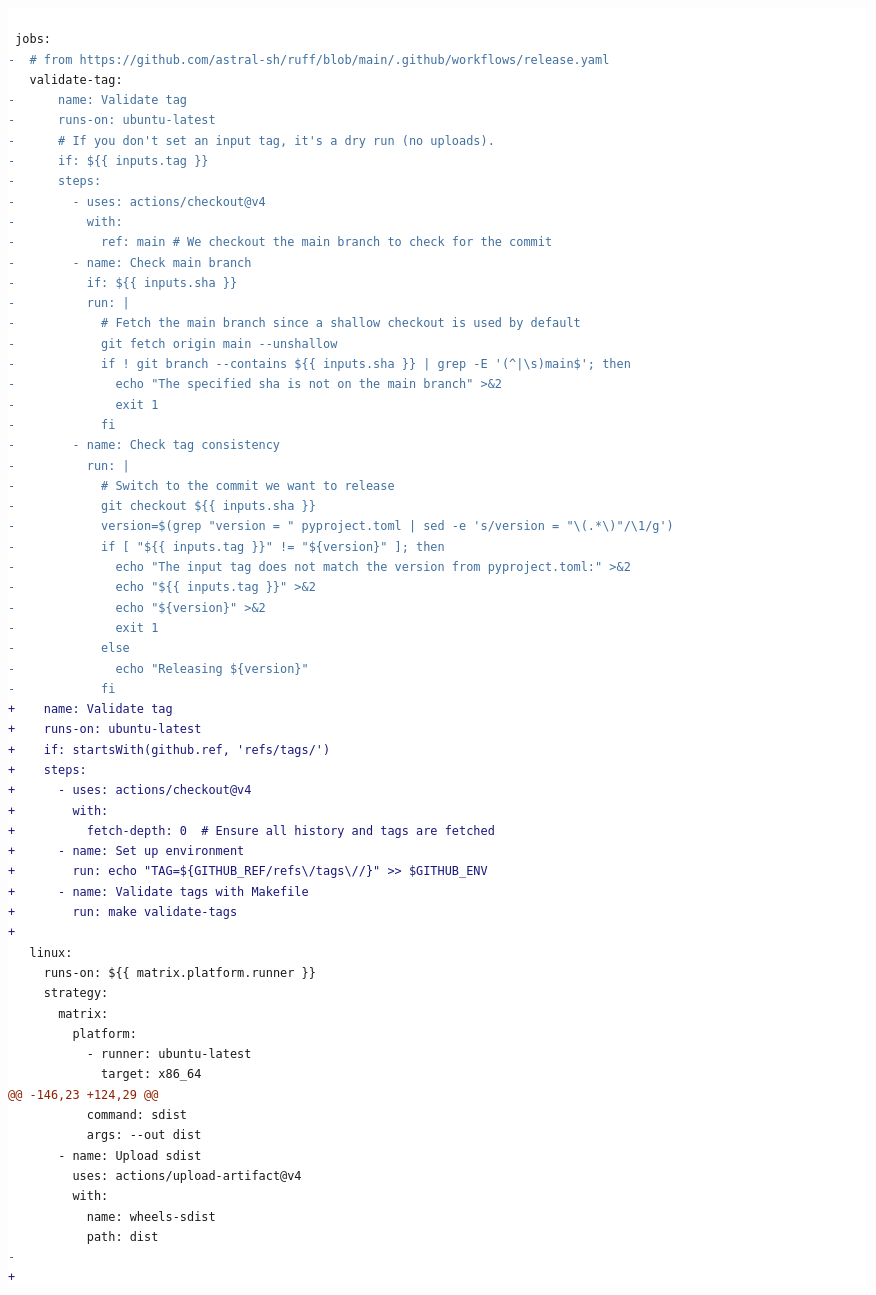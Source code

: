 ```diff
 
 jobs:
-  # from https://github.com/astral-sh/ruff/blob/main/.github/workflows/release.yaml
   validate-tag:
-      name: Validate tag
-      runs-on: ubuntu-latest
-      # If you don't set an input tag, it's a dry run (no uploads).
-      if: ${{ inputs.tag }}
-      steps:
-        - uses: actions/checkout@v4
-          with:
-            ref: main # We checkout the main branch to check for the commit
-        - name: Check main branch
-          if: ${{ inputs.sha }}
-          run: |
-            # Fetch the main branch since a shallow checkout is used by default
-            git fetch origin main --unshallow
-            if ! git branch --contains ${{ inputs.sha }} | grep -E '(^|\s)main$'; then
-              echo "The specified sha is not on the main branch" >&2
-              exit 1
-            fi
-        - name: Check tag consistency
-          run: |
-            # Switch to the commit we want to release
-            git checkout ${{ inputs.sha }}
-            version=$(grep "version = " pyproject.toml | sed -e 's/version = "\(.*\)"/\1/g')
-            if [ "${{ inputs.tag }}" != "${version}" ]; then
-              echo "The input tag does not match the version from pyproject.toml:" >&2
-              echo "${{ inputs.tag }}" >&2
-              echo "${version}" >&2
-              exit 1
-            else
-              echo "Releasing ${version}"
-            fi
+    name: Validate tag
+    runs-on: ubuntu-latest
+    if: startsWith(github.ref, 'refs/tags/')
+    steps:
+      - uses: actions/checkout@v4
+        with:
+          fetch-depth: 0  # Ensure all history and tags are fetched
+      - name: Set up environment
+        run: echo "TAG=${GITHUB_REF/refs\/tags\//}" >> $GITHUB_ENV
+      - name: Validate tags with Makefile
+        run: make validate-tags
+
   linux:
     runs-on: ${{ matrix.platform.runner }}
     strategy:
       matrix:
         platform:
           - runner: ubuntu-latest
             target: x86_64
@@ -146,23 +124,29 @@
           command: sdist
           args: --out dist
       - name: Upload sdist
         uses: actions/upload-artifact@v4
         with:
           name: wheels-sdist
           path: dist
-
+          
```